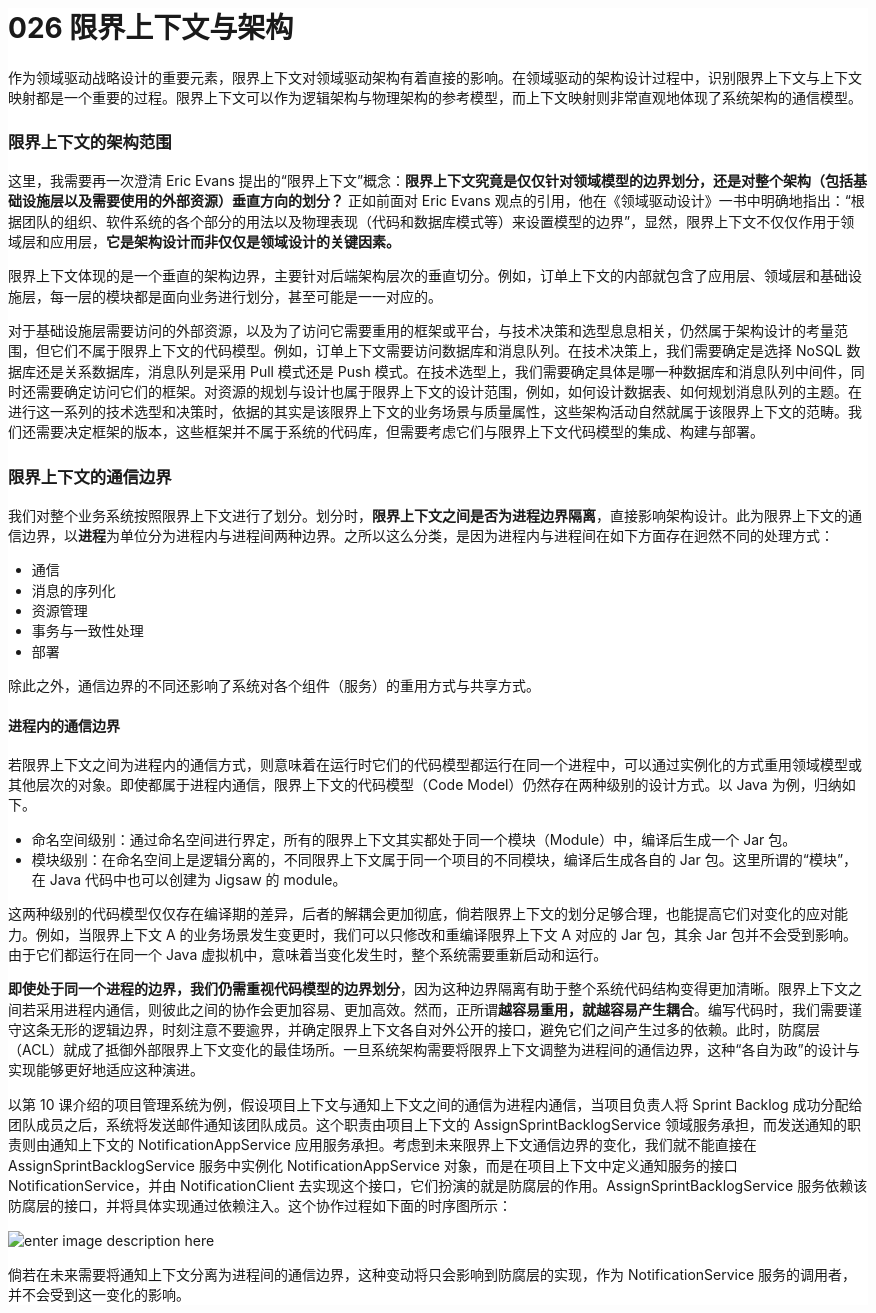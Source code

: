 # 026 限界上下文与架构

作为领域驱动战略设计的重要元素，限界上下文对领域驱动架构有着直接的影响。在领域驱动的架构设计过程中，识别限界上下文与上下文映射都是一个重要的过程。限界上下文可以作为逻辑架构与物理架构的参考模型，而上下文映射则非常直观地体现了系统架构的通信模型。

### 限界上下文的架构范围

这里，我需要再一次澄清 Eric Evans 提出的“限界上下文”概念：**限界上下文究竟是仅仅针对领域模型的边界划分，还是对整个架构（包括基础设施层以及需要使用的外部资源）垂直方向的划分？** 正如前面对 Eric Evans 观点的引用，他在《领域驱动设计》一书中明确地指出：“根据团队的组织、软件系统的各个部分的用法以及物理表现（代码和数据库模式等）来设置模型的边界”，显然，限界上下文不仅仅作用于领域层和应用层，**它是架构设计而非仅仅是领域设计的关键因素。**

限界上下文体现的是一个垂直的架构边界，主要针对后端架构层次的垂直切分。例如，订单上下文的内部就包含了应用层、领域层和基础设施层，每一层的模块都是面向业务进行划分，甚至可能是一一对应的。

对于基础设施层需要访问的外部资源，以及为了访问它需要重用的框架或平台，与技术决策和选型息息相关，仍然属于架构设计的考量范围，但它们不属于限界上下文的代码模型。例如，订单上下文需要访问数据库和消息队列。在技术决策上，我们需要确定是选择 NoSQL 数据库还是关系数据库，消息队列是采用 Pull 模式还是 Push 模式。在技术选型上，我们需要确定具体是哪一种数据库和消息队列中间件，同时还需要确定访问它们的框架。对资源的规划与设计也属于限界上下文的设计范围，例如，如何设计数据表、如何规划消息队列的主题。在进行这一系列的技术选型和决策时，依据的其实是该限界上下文的业务场景与质量属性，这些架构活动自然就属于该限界上下文的范畴。我们还需要决定框架的版本，这些框架并不属于系统的代码库，但需要考虑它们与限界上下文代码模型的集成、构建与部署。

### 限界上下文的通信边界

我们对整个业务系统按照限界上下文进行了划分。划分时，**限界上下文之间是否为进程边界隔离**，直接影响架构设计。此为限界上下文的通信边界，以**进程**为单位分为进程内与进程间两种边界。之所以这么分类，是因为进程内与进程间在如下方面存在迥然不同的处理方式：

- 通信
- 消息的序列化
- 资源管理
- 事务与一致性处理
- 部署

除此之外，通信边界的不同还影响了系统对各个组件（服务）的重用方式与共享方式。

#### 进程内的通信边界

若限界上下文之间为进程内的通信方式，则意味着在运行时它们的代码模型都运行在同一个进程中，可以通过实例化的方式重用领域模型或其他层次的对象。即使都属于进程内通信，限界上下文的代码模型（Code Model）仍然存在两种级别的设计方式。以 Java 为例，归纳如下。

- 命名空间级别：通过命名空间进行界定，所有的限界上下文其实都处于同一个模块（Module）中，编译后生成一个 Jar 包。
- 模块级别：在命名空间上是逻辑分离的，不同限界上下文属于同一个项目的不同模块，编译后生成各自的 Jar 包。这里所谓的“模块”，在 Java 代码中也可以创建为 Jigsaw 的 module。

这两种级别的代码模型仅仅存在编译期的差异，后者的解耦会更加彻底，倘若限界上下文的划分足够合理，也能提高它们对变化的应对能力。例如，当限界上下文 A 的业务场景发生变更时，我们可以只修改和重编译限界上下文 A 对应的 Jar 包，其余 Jar 包并不会受到影响。由于它们都运行在同一个 Java 虚拟机中，意味着当变化发生时，整个系统需要重新启动和运行。

**即使处于同一个进程的边界，我们仍需重视代码模型的边界划分**，因为这种边界隔离有助于整个系统代码结构变得更加清晰。限界上下文之间若采用进程内通信，则彼此之间的协作会更加容易、更加高效。然而，正所谓**越容易重用，就越容易产生耦合**。编写代码时，我们需要谨守这条无形的逻辑边界，时刻注意不要逾界，并确定限界上下文各自对外公开的接口，避免它们之间产生过多的依赖。此时，防腐层（ACL）就成了抵御外部限界上下文变化的最佳场所。一旦系统架构需要将限界上下文调整为进程间的通信边界，这种“各自为政”的设计与实现能够更好地适应这种演进。

以第 10 课介绍的项目管理系统为例，假设项目上下文与通知上下文之间的通信为进程内通信，当项目负责人将 Sprint Backlog 成功分配给团队成员之后，系统将发送邮件通知该团队成员。这个职责由项目上下文的 AssignSprintBacklogService 领域服务承担，而发送通知的职责则由通知上下文的 NotificationAppService 应用服务承担。考虑到未来限界上下文通信边界的变化，我们就不能直接在 AssignSprintBacklogService 服务中实例化 NotificationAppService 对象，而是在项目上下文中定义通知服务的接口 NotificationService，并由 NotificationClient 去实现这个接口，它们扮演的就是防腐层的作用。AssignSprintBacklogService 服务依赖该防腐层的接口，并将具体实现通过依赖注入。这个协作过程如下面的时序图所示：

![enter image description here](https://tva1.sinaimg.cn/large/008vxvgGgy1h84ifbjb8wj318u0mkwh4.jpg)

倘若在未来需要将通知上下文分离为进程间的通信边界，这种变动将只会影响到防腐层的实现，作为 NotificationService 服务的调用者，并不会受到这一变化的影响。
